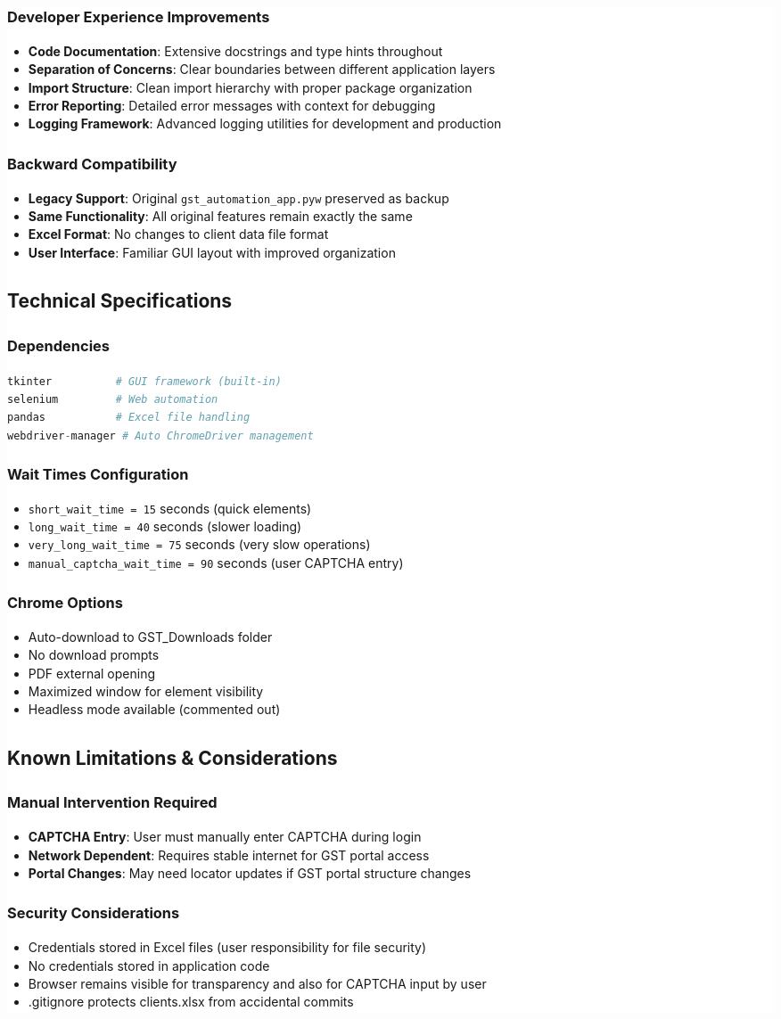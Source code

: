 ### Developer Experience Improvements
- **Code Documentation**: Extensive docstrings and type hints throughout
- **Separation of Concerns**: Clear boundaries between different application layers
- **Import Structure**: Clean import hierarchy with proper package organization
- **Error Reporting**: Detailed error messages with context for debugging
- **Logging Framework**: Advanced logging utilities for development and production

### Backward Compatibility
- **Legacy Support**: Original `gst_automation_app.pyw` preserved as backup
- **Same Functionality**: All original features remain exactly the same
- **Excel Format**: No changes to client data file format
- **User Interface**: Familiar GUI layout with improved organization

## Technical Specifications

### Dependencies
```python
tkinter          # GUI framework (built-in)
selenium         # Web automation
pandas           # Excel file handling
webdriver-manager # Auto ChromeDriver management
```

### Wait Times Configuration
- `short_wait_time = 15` seconds (quick elements)
- `long_wait_time = 40` seconds (slower loading)
- `very_long_wait_time = 75` seconds (very slow operations)
- `manual_captcha_wait_time = 90` seconds (user CAPTCHA entry)

### Chrome Options
- Auto-download to GST_Downloads folder
- No download prompts
- PDF external opening
- Maximized window for element visibility
- Headless mode available (commented out)

## Known Limitations & Considerations

### Manual Intervention Required
- **CAPTCHA Entry**: User must manually enter CAPTCHA during login
- **Network Dependent**: Requires stable internet for GST portal access
- **Portal Changes**: May need locator updates if GST portal structure changes

### Security Considerations
- Credentials stored in Excel files (user responsibility for file security)
- No credentials stored in application code
- Browser remains visible for transparency and also for CAPTCHA input by user
- .gitignore protects clients.xlsx from accidental commits
